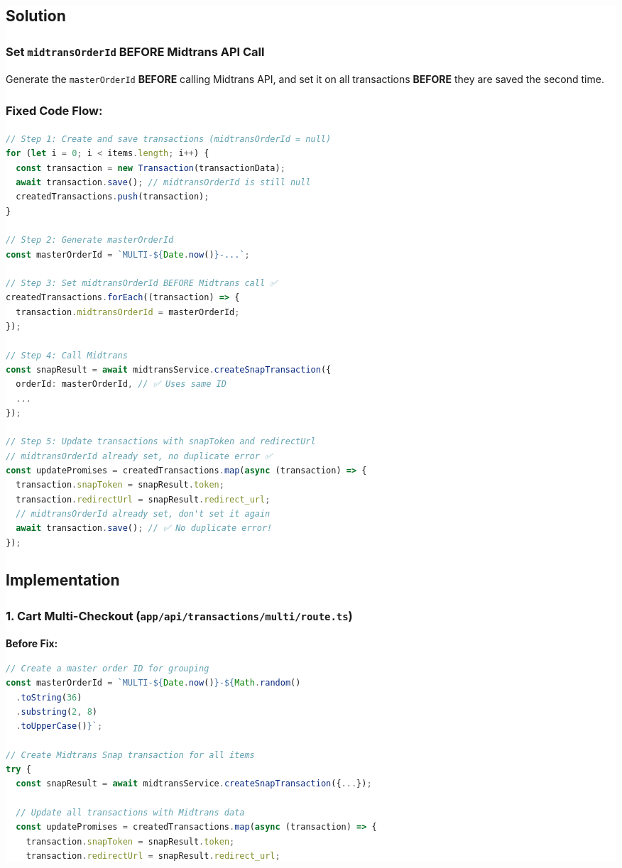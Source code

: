 ## Solution

### Set `midtransOrderId` BEFORE Midtrans API Call

Generate the `masterOrderId` **BEFORE** calling Midtrans API, and set it on all transactions **BEFORE** they are saved the second time.

### Fixed Code Flow:

```typescript
// Step 1: Create and save transactions (midtransOrderId = null)
for (let i = 0; i < items.length; i++) {
  const transaction = new Transaction(transactionData);
  await transaction.save(); // midtransOrderId is still null
  createdTransactions.push(transaction);
}

// Step 2: Generate masterOrderId
const masterOrderId = `MULTI-${Date.now()}-...`;

// Step 3: Set midtransOrderId BEFORE Midtrans call ✅
createdTransactions.forEach((transaction) => {
  transaction.midtransOrderId = masterOrderId;
});

// Step 4: Call Midtrans
const snapResult = await midtransService.createSnapTransaction({
  orderId: masterOrderId, // ✅ Uses same ID
  ...
});

// Step 5: Update transactions with snapToken and redirectUrl
// midtransOrderId already set, no duplicate error ✅
const updatePromises = createdTransactions.map(async (transaction) => {
  transaction.snapToken = snapResult.token;
  transaction.redirectUrl = snapResult.redirect_url;
  // midtransOrderId already set, don't set it again
  await transaction.save(); // ✅ No duplicate error!
});
```

## Implementation

### 1. Cart Multi-Checkout (`app/api/transactions/multi/route.ts`)

**Before Fix:**

```typescript
// Create a master order ID for grouping
const masterOrderId = `MULTI-${Date.now()}-${Math.random()
  .toString(36)
  .substring(2, 8)
  .toUpperCase()}`;

// Create Midtrans Snap transaction for all items
try {
  const snapResult = await midtransService.createSnapTransaction({...});

  // Update all transactions with Midtrans data
  const updatePromises = createdTransactions.map(async (transaction) => {
    transaction.snapToken = snapResult.token;
    transaction.redirectUrl = snapResult.redirect_url;
```